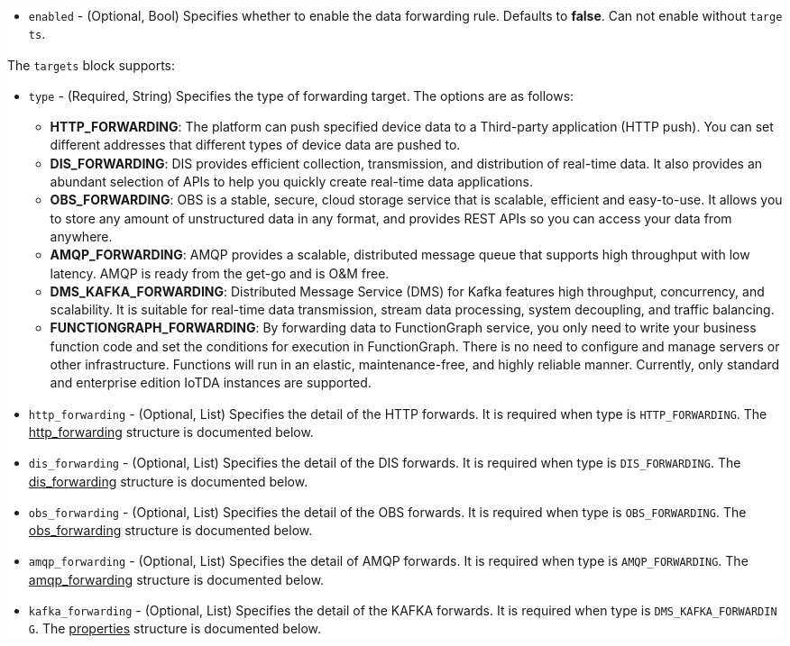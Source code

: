 * `enabled` - (Optional, Bool) Specifies whether to enable the data forwarding rule. Defaults to **false**.
  Can not enable without `targets`.

<a name="IoTDA_targets"></a>
The `targets` block supports:

* `type` - (Required, String) Specifies the type of forwarding target. The options are as follows:
  + **HTTP_FORWARDING**: The platform can push specified device data to a Third-party application (HTTP push).
   You can set different addresses that different types of device data are pushed to.
  + **DIS_FORWARDING**: DIS provides efficient collection, transmission, and distribution of real-time data. It also
   provides an abundant selection of APIs to help you quickly create real-time data applications.
  + **OBS_FORWARDING**: OBS is a stable, secure, cloud storage service that is scalable, efficient and easy-to-use.
   It allows you to store any amount of unstructured data in any format, and provides REST APIs so you can access your
   data from anywhere.
  + **AMQP_FORWARDING**: AMQP provides a scalable, distributed message queue that supports high throughput with low
   latency. AMQP is ready from the get-go and is O&M free.
  + **DMS_KAFKA_FORWARDING**: Distributed Message Service (DMS) for Kafka features high throughput, concurrency, and
   scalability. It is suitable for real-time data transmission, stream data processing, system decoupling,
   and traffic balancing.
  + **FUNCTIONGRAPH_FORWARDING**: By forwarding data to FunctionGraph service, you only need to write your business
    function code and set the conditions for execution in FunctionGraph. There is no need to configure and manage
    servers or other infrastructure. Functions will run in an elastic, maintenance-free, and highly reliable manner.
    Currently, only standard and enterprise edition IoTDA instances are supported.

* `http_forwarding` - (Optional, List) Specifies the detail of the HTTP forwards. It is required when type
  is `HTTP_FORWARDING`. The [http_forwarding](#IoTDA_http_forwarding) structure is documented below.

* `dis_forwarding` - (Optional, List) Specifies the detail of the DIS forwards. It is required when type
  is `DIS_FORWARDING`. The [dis_forwarding](#IoTDA_dis_forwarding) structure is documented below.

* `obs_forwarding` - (Optional, List) Specifies the detail of the OBS forwards. It is required when type
  is `OBS_FORWARDING`. The [obs_forwarding](#IoTDA_obs_forwarding) structure is documented below.

* `amqp_forwarding` - (Optional, List) Specifies the detail of AMQP forwards. It is required when type
  is `AMQP_FORWARDING`. The [amqp_forwarding](#IoTDA_amqp_forwarding) structure is documented below.

* `kafka_forwarding` - (Optional, List) Specifies the detail of the KAFKA forwards. It is required when type
  is `DMS_KAFKA_FORWARDING`. The [properties](#IoTDA_kafka_forwarding) structure is documented below.
